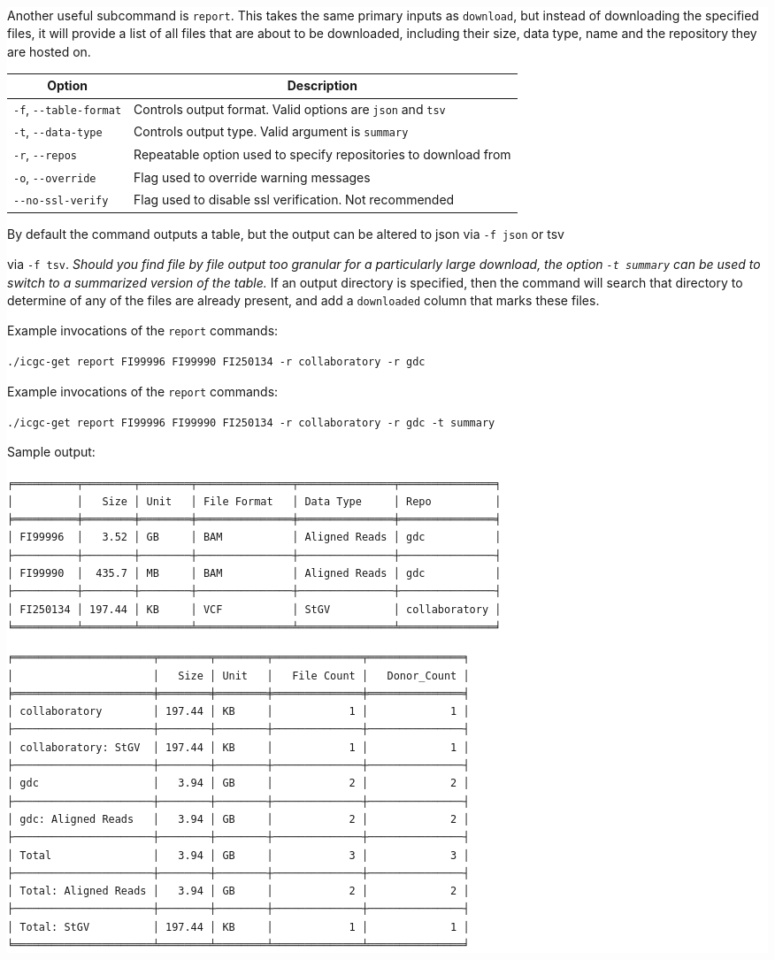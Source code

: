 Another useful subcommand is `report`. This takes the same primary inputs as `download`,
but instead of downloading the specified files, it will provide a list of all files that are
about to be downloaded, including their size, data type, name and the repository they are hosted on.

| Option                | Description                                                     |
|-----------------------|-----------------------------------------------------------------|
| `-f`, `--table-format`| Controls output format.  Valid options are `json` and `tsv`     |
| `-t`, `--data-type`   | Controls output type.  Valid argument is `summary`              |
| `-r`, `--repos`       | Repeatable option used to specify repositories to download from |
| `-o`, `--override`    | Flag used to override warning messages                          |
| `--no-ssl-verify`     | Flag used to disable ssl verification.  Not recommended         |

By default the command outputs a table, but the output can be altered to json via `-f json` or tsv

via `-f tsv`. _Should you find file by file output too granular for a particularly large download,
the option `-t summary` can be used to switch to a summarized version of the table._  If an output directory
is specified, then the command will search that directory to determine of any of the files are already present,
and add a `downloaded` column that marks these files.

Example invocations of the `report` commands:

```shell
./icgc-get report FI99996 FI99990 FI250134 -r collaboratory -r gdc
```

Example invocations of the `report` commands:
```shell
./icgc-get report FI99996 FI99990 FI250134 -r collaboratory -r gdc -t summary
```

Sample output:

```
╒══════════╤════════╤════════╤═══════════════╤═══════════════╤═══════════════╕
│          │   Size │ Unit   │ File Format   │ Data Type     │ Repo          │
╞══════════╪════════╪════════╪═══════════════╪═══════════════╪═══════════════╡
│ FI99996  │   3.52 │ GB     │ BAM           │ Aligned Reads │ gdc           │
├──────────┼────────┼────────┼───────────────┼───────────────┼───────────────┤
│ FI99990  │  435.7 │ MB     │ BAM           │ Aligned Reads │ gdc           │
├──────────┼────────┼────────┼───────────────┼───────────────┼───────────────┤
│ FI250134 │ 197.44 │ KB     │ VCF           │ StGV          │ collaboratory │
╘══════════╧════════╧════════╧═══════════════╧═══════════════╧═══════════════╛
```

```
╒══════════════════════╤════════╤════════╤══════════════╤═══════════════╕
│                      │   Size │ Unit   │   File Count │   Donor_Count │
╞══════════════════════╪════════╪════════╪══════════════╪═══════════════╡
│ collaboratory        │ 197.44 │ KB     │            1 │             1 │
├──────────────────────┼────────┼────────┼──────────────┼───────────────┤
│ collaboratory: StGV  │ 197.44 │ KB     │            1 │             1 │
├──────────────────────┼────────┼────────┼──────────────┼───────────────┤
│ gdc                  │   3.94 │ GB     │            2 │             2 │
├──────────────────────┼────────┼────────┼──────────────┼───────────────┤
│ gdc: Aligned Reads   │   3.94 │ GB     │            2 │             2 │
├──────────────────────┼────────┼────────┼──────────────┼───────────────┤
│ Total                │   3.94 │ GB     │            3 │             3 │
├──────────────────────┼────────┼────────┼──────────────┼───────────────┤
│ Total: Aligned Reads │   3.94 │ GB     │            2 │             2 │
├──────────────────────┼────────┼────────┼──────────────┼───────────────┤
│ Total: StGV          │ 197.44 │ KB     │            1 │             1 │
╘══════════════════════╧════════╧════════╧══════════════╧═══════════════╛
```